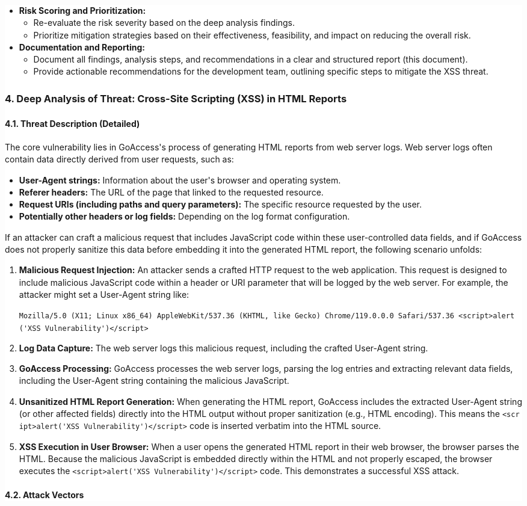 *   **Risk Scoring and Prioritization:**
    *   Re-evaluate the risk severity based on the deep analysis findings.
    *   Prioritize mitigation strategies based on their effectiveness, feasibility, and impact on reducing the overall risk.
*   **Documentation and Reporting:**
    *   Document all findings, analysis steps, and recommendations in a clear and structured report (this document).
    *   Provide actionable recommendations for the development team, outlining specific steps to mitigate the XSS threat.

### 4. Deep Analysis of Threat: Cross-Site Scripting (XSS) in HTML Reports

#### 4.1. Threat Description (Detailed)

The core vulnerability lies in GoAccess's process of generating HTML reports from web server logs.  Web server logs often contain data directly derived from user requests, such as:

*   **User-Agent strings:**  Information about the user's browser and operating system.
*   **Referer headers:**  The URL of the page that linked to the requested resource.
*   **Request URIs (including paths and query parameters):** The specific resource requested by the user.
*   **Potentially other headers or log fields:** Depending on the log format configuration.

If an attacker can craft a malicious request that includes JavaScript code within these user-controlled data fields, and if GoAccess does not properly sanitize this data before embedding it into the generated HTML report, the following scenario unfolds:

1.  **Malicious Request Injection:** An attacker sends a crafted HTTP request to the web application. This request is designed to include malicious JavaScript code within a header or URI parameter that will be logged by the web server. For example, the attacker might set a User-Agent string like:

    ```
    Mozilla/5.0 (X11; Linux x86_64) AppleWebKit/537.36 (KHTML, like Gecko) Chrome/119.0.0.0 Safari/537.36 <script>alert('XSS Vulnerability')</script>
    ```

2.  **Log Data Capture:** The web server logs this malicious request, including the crafted User-Agent string.

3.  **GoAccess Processing:** GoAccess processes the web server logs, parsing the log entries and extracting relevant data fields, including the User-Agent string containing the malicious JavaScript.

4.  **Unsanitized HTML Report Generation:** When generating the HTML report, GoAccess includes the extracted User-Agent string (or other affected fields) directly into the HTML output without proper sanitization (e.g., HTML encoding).  This means the `<script>alert('XSS Vulnerability')</script>` code is inserted verbatim into the HTML source.

5.  **XSS Execution in User Browser:** When a user opens the generated HTML report in their web browser, the browser parses the HTML. Because the malicious JavaScript is embedded directly within the HTML and not properly escaped, the browser executes the `<script>alert('XSS Vulnerability')</script>` code. This demonstrates a successful XSS attack.

#### 4.2. Attack Vectors

